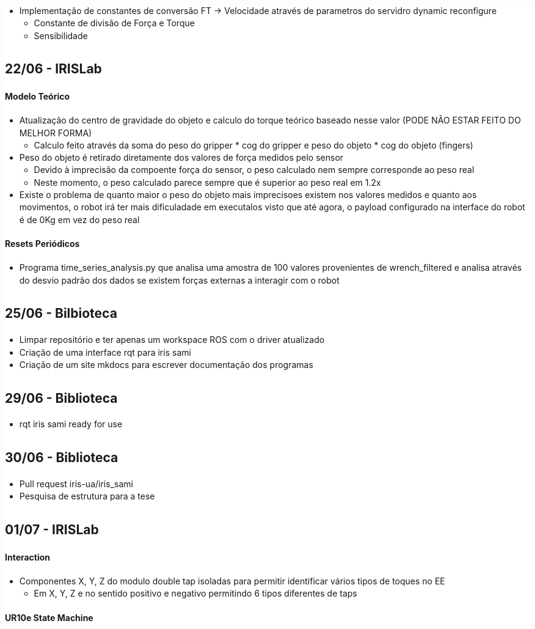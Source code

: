 - Implementação de constantes de conversão FT -> Velocidade através de parametros do servidro dynamic reconfigure
  - Constante de divisão de Força e Torque
  - Sensibilidade

## 22/06 - IRISLab

#### Modelo Teórico

- Atualização do centro de gravidade do objeto e calculo do torque teórico baseado nesse valor (PODE NÃO ESTAR FEITO DO MELHOR FORMA)
  - Calculo feito através da soma do peso do gripper * cog do gripper e peso do objeto * cog do objeto (fingers)
- Peso do objeto é retirado diretamente dos valores de força medidos pelo sensor
  - Devido à imprecisão da compoente força do sensor, o peso calculado nem sempre corresponde ao peso real
  - Neste momento, o peso calculado parece sempre que é superior ao peso real em 1.2x
- Existe o problema de quanto maior o peso do objeto mais imprecisoes existem nos valores medidos e quanto aos movimentos, o robot irá ter mais dificuladade em executalos visto que até agora, o payload configurado na interface do robot é de 0Kg em vez do peso real

#### Resets Periódicos

- Programa time_series_analysis.py que analisa uma amostra de 100 valores provenientes de wrench_filtered e analisa através do desvio padrão dos dados se existem forças externas a interagir com o robot

## 25/06 - Bilbioteca

- Limpar repositório e ter apenas um workspace ROS com o driver atualizado
- Criação de uma interface rqt para iris sami
- Criação de um site mkdocs para escrever documentação dos programas

## 29/06 - Biblioteca

- rqt iris sami ready for use

## 30/06 - Biblioteca

- Pull request iris-ua/iris_sami
- Pesquisa de estrutura para a tese

## 01/07 - IRISLab

#### Interaction

-   Componentes X, Y, Z do modulo double tap isoladas para permitir identificar vários tipos de toques no EE
    -   Em X, Y, Z e no sentido positivo e negativo permitindo 6 tipos diferentes de taps

#### UR10e State Machine
